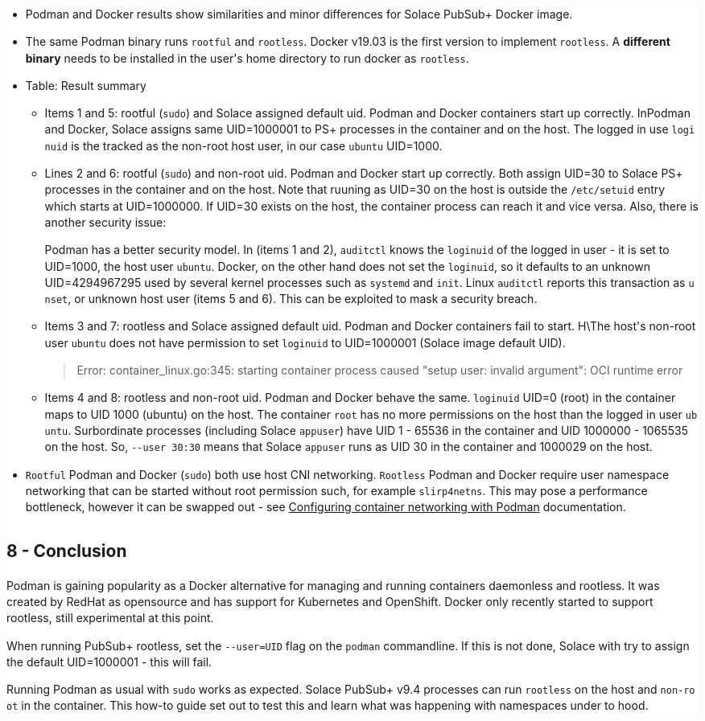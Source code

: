 - Podman and Docker results show similarities and minor differences for Solace PubSub+ Docker image.

- The same Podman binary runs `rootful` and `rootless`. Docker v19.03 is the first version to implement `rootless`. A **different binary** needs to be installed in the user's home directory to run docker as `rootless`.

- Table: Result summary
  
  - Items 1 and 5: rootful (`sudo`) and Solace assigned default uid. Podman and Docker containers start up correctly. InPodman and Docker, Solace assigns same UID=1000001 to PS+ processes in the container and on the host. The logged in use `loginuid` is the tracked as the non-root host user, in our case `ubuntu` UID=1000.
  
  - Lines 2 and 6: rootful (`sudo`) and non-root uid. Podman and Docker start up correctly. Both assign UID=30 to Solace PS+ processes in the container and on the host. Note that ruuning as UID=30 on the host is outside the `/etc/setuid` entry which starts at UID=1000000. If UID=30 exists on the host, the container process can reach it and vice versa. Also, there is another security issue:
  
  	Podman has a better security model. In (items 1 and 2), `auditctl` knows the `loginuid` of the logged in user - it is set to UID=1000, the host user `ubuntu`. Docker, on the other hand does not set the `loginuid`, so it defaults to an unknown UID=4294967295 used by several kernel processes such as `systemd` and `init`. Linux `auditctl` reports this transaction as `unset`, or unknown host user (items 5 and 6). This can be exploited to mask a security breach.
	
  - Items 3 and 7: rootless and Solace assigned default uid. Podman and Docker containers fail to start. H\The host's non-root user `ubuntu` does not have permission to set `loginuid` to UID=1000001 (Solace image default UID).

	>Error: container_linux.go:345: starting container process caused "setup user: invalid argument": OCI runtime error
  
  - Items 4 and 8: rootless and non-root uid. Podman and Docker behave the same. `loginuid` UID=0 (root) in the container maps to UID 1000 (ubuntu) on the host. The container `root` has no more permissions on the host than the logged in user `ubuntu`. Surbordinate processes (including Solace `appuser`) have UID 1 - 65536 in the container and UID 1000000 - 1065535 on the host. So, `--user 30:30` means that Solace `appuser` runs as UID 30 in the container and 1000029 on the host.

- `Rootful` Podman and Docker (`sudo`) both use host CNI networking. `Rootless` Podman and Docker require user namespace networking that can be started without root permission such, for example `slirp4netns`. This may pose a performance bottleneck, however it can be swapped out - see [Configuring container networking with Podman] documentation.

## 8 - Conclusion

Podman is gaining popularity as a Docker alternative for managing and running containers daemonless and rootless. It was created by RedHat as opensource and has support for Kubernetes and OpenShift. Docker only recently started to support rootless, still experimental at this point.

When running PubSub+ rootless, set the `--user=UID` flag on the `podman` commandline. If this is not done, Solace with try to assign the default UID=1000001 - this will fail.

Running Podman as usual with `sudo` works as expected. Solace PubSub+ v9.4 processes can run `rootless` on the host and `non-root` in the container. This how-to guide set out to test this and learn what was happening with namespaces under to hood.


[multipass]: https://multipass.run/
[Docker]: https://www.docker.com/
[Podman]: https://podman.io/
[Buildah]: https://github.com/containers/buildah
[Podman can now ease the transition to Kubernetes and CRI-O]: https://developers.redhat.com/blog/2019/01/29/podman-kubernetes-yaml/
[Solace CLI Configuration]: https://docs.solace.com/Configuring-and-Managing/SW-Broker-Specific-Config/Docker-Tasks/Accessing-CLI-from-VMR-Hosts.htm#Accessing-Sol-CLI
[Configuring container networking with Podman]: https://www.redhat.com/sysadmin/container-networking-podman
[Docker 19.03 introduces an experimental rootless...]: https://hub.packtpub.com/docker-19-03-introduces-an-experimental-rootless-docker-mode-that-helps-mitigate-vulnerabilities-by-hardening-the-docker-daemon/
[Experimenting with Rootless Docker]: https://medium.com/@tonistiigi/experimenting-with-rootless-docker-416c9ad8c0d6